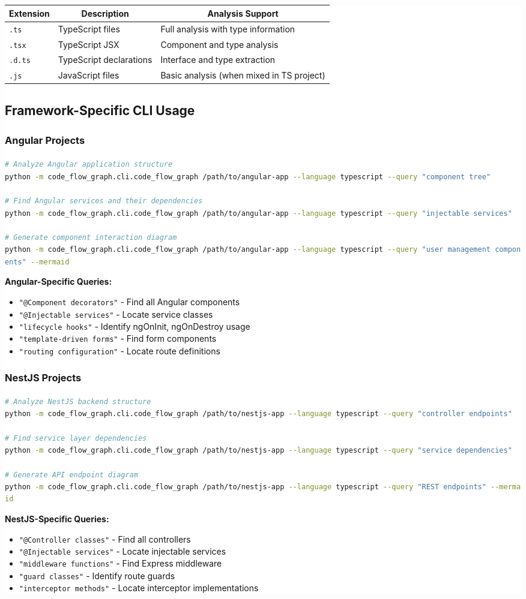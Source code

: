 | Extension | Description | Analysis Support |
|-----------|-------------|------------------|
| `.ts` | TypeScript files | Full analysis with type information |
| `.tsx` | TypeScript JSX | Component and type analysis |
| `.d.ts` | TypeScript declarations | Interface and type extraction |
| `.js` | JavaScript files | Basic analysis (when mixed in TS project) |

## Framework-Specific CLI Usage

### Angular Projects

```bash
# Analyze Angular application structure
python -m code_flow_graph.cli.code_flow_graph /path/to/angular-app --language typescript --query "component tree"

# Find Angular services and their dependencies
python -m code_flow_graph.cli.code_flow_graph /path/to/angular-app --language typescript --query "injectable services"

# Generate component interaction diagram
python -m code_flow_graph.cli.code_flow_graph /path/to/angular-app --language typescript --query "user management components" --mermaid
```

**Angular-Specific Queries:**
- `"@Component decorators"` - Find all Angular components
- `"@Injectable services"` - Locate service classes
- `"lifecycle hooks"` - Identify ngOnInit, ngOnDestroy usage
- `"template-driven forms"` - Find form components
- `"routing configuration"` - Locate route definitions

### NestJS Projects

```bash
# Analyze NestJS backend structure
python -m code_flow_graph.cli.code_flow_graph /path/to/nestjs-app --language typescript --query "controller endpoints"

# Find service layer dependencies
python -m code_flow_graph.cli.code_flow_graph /path/to/nestjs-app --language typescript --query "service dependencies"

# Generate API endpoint diagram
python -m code_flow_graph.cli.code_flow_graph /path/to/nestjs-app --language typescript --query "REST endpoints" --mermaid
```

**NestJS-Specific Queries:**
- `"@Controller classes"` - Find all controllers
- `"@Injectable services"` - Locate injectable services
- `"middleware functions"` - Find Express middleware
- `"guard classes"` - Identify route guards
- `"interceptor methods"` - Locate interceptor implementations

